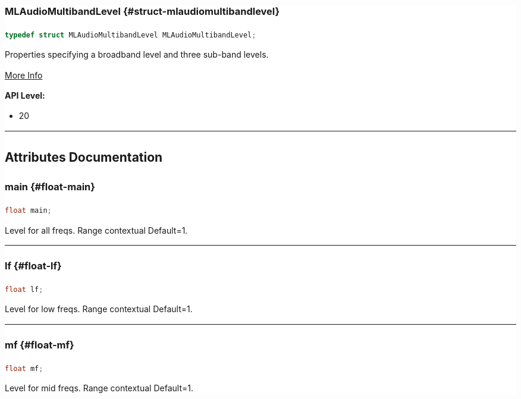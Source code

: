 ### MLAudioMultibandLevel {#struct-mlaudiomultibandlevel}

```cpp
typedef struct MLAudioMultibandLevel MLAudioMultibandLevel;
```

Properties specifying a broadband level and three sub-band levels. 



[More Info](/versioned_docs/version-22-May-2023/api-ref/api/Modules/group___audio/group___audio_defs/struct_m_l_audio_multiband_level.md)


**API Level:**
  * 20




-----------



## Attributes Documentation

### main {#float-main}

```cpp
float main;
```


Level for all freqs. Range contextual Default=1. 





-----------

### lf {#float-lf}

```cpp
float lf;
```


Level for low freqs. Range contextual Default=1. 





-----------

### mf {#float-mf}

```cpp
float mf;
```


Level for mid freqs. Range contextual Default=1. 
